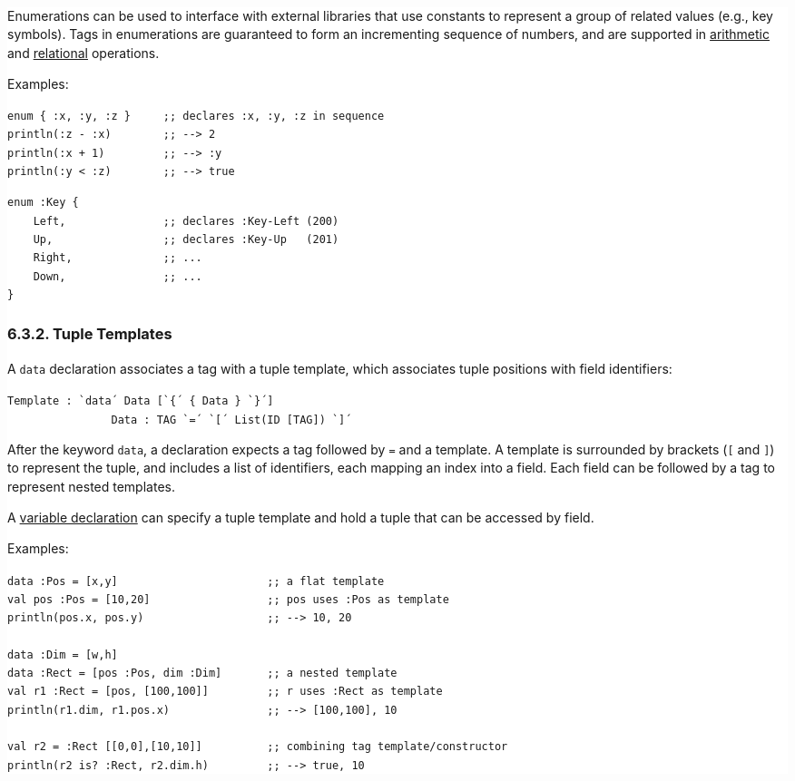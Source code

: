 Enumerations can be used to interface with external libraries that use
constants to represent a group of related values (e.g., key symbols).
Tags in enumerations are guaranteed to form an incrementing sequence of
numbers, and are supported in [arithmetic](#arithmetic-operators) and
[relational](#relational-operators) operations.

Examples:

```
enum { :x, :y, :z }     ;; declares :x, :y, :z in sequence
println(:z - :x)        ;; --> 2
println(:x + 1)         ;; --> :y
println(:y < :z)        ;; --> true
```

```
enum :Key {
    Left,               ;; declares :Key-Left (200)
    Up,                 ;; declares :Key-Up   (201)
    Right,              ;; ...
    Down,               ;; ...
}
```

<a name="tuple-templates"/>

### 6.3.2. Tuple Templates

A `data` declaration associates a tag with a tuple template, which associates
tuple positions with field identifiers:

```
Template : `data´ Data [`{´ { Data } `}´]
                Data : TAG `=´ `[´ List(ID [TAG]) `]´
```

After the keyword `data`, a declaration expects a tag followed by `=` and a
template.
A template is surrounded by brackets (`[` and `]`) to represent the tuple, and
includes a list of identifiers, each mapping an index into a field.
Each field can be followed by a tag to represent nested templates.

A [variable declaration](#declarations) can specify a tuple template and hold a
tuple that can be accessed by field.

Examples:

```
data :Pos = [x,y]                       ;; a flat template
val pos :Pos = [10,20]                  ;; pos uses :Pos as template
println(pos.x, pos.y)                   ;; --> 10, 20

data :Dim = [w,h]
data :Rect = [pos :Pos, dim :Dim]       ;; a nested template
val r1 :Rect = [pos, [100,100]]         ;; r uses :Rect as template
println(r1.dim, r1.pos.x)               ;; --> [100,100], 10

val r2 = :Rect [[0,0],[10,10]]          ;; combining tag template/constructor
println(r2 is? :Rect, r2.dim.h)         ;; --> true, 10
```


[1]: https://fsantanna.github.io/sc.html
[2]: https://en.wikipedia.org/wiki/Structured_concurrency
[3]: https://en.wikipedia.org/wiki/Event-driven_programming
[4]: https://en.wikipedia.org/wiki/Esterel
[5]: https://en.wikipedia.org/wiki/Lua_(programming_language)
[6]: https://en.wikipedia.org/wiki/Symbol_(programming)
